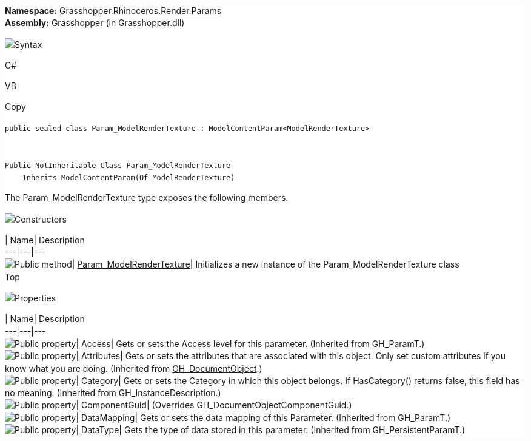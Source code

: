 **Namespace:**
[Grasshopper.Rhinoceros.Render.Params](N_Grasshopper_Rhinoceros_Render_Params.htm)  
**Assembly:** Grasshopper (in Grasshopper.dll)

![](../icons/SectionExpanded.png)Syntax

C#

VB

Copy

    
    
    public sealed class Param_ModelRenderTexture : ModelContentParam<ModelRenderTexture>
    
    
    Public NotInheritable Class Param_ModelRenderTexture
    	Inherits ModelContentParam(Of ModelRenderTexture)

The Param_ModelRenderTexture type exposes the following members.

![](../icons/SectionExpanded.png)Constructors

| Name| Description  
---|---|---  
![Public method](../icons/pubmethod.gif)|
[Param_ModelRenderTexture](M_Grasshopper_Rhinoceros_Render_Params_Param_ModelRenderTexture__ctor.htm)|
Initializes a new instance of the Param_ModelRenderTexture class  
Top

![](../icons/SectionExpanded.png)Properties

| Name| Description  
---|---|---  
![Public property](../icons/pubproperty.gif)|
[Access](P_Grasshopper_Kernel_GH_Param_1_Access.htm)|  Gets or sets the Access
level for this parameter.  (Inherited from
[GH_ParamT](T_Grasshopper_Kernel_GH_Param_1.htm).)  
![Public property](../icons/pubproperty.gif)|
[Attributes](P_Grasshopper_Kernel_GH_DocumentObject_Attributes.htm)|  Gets or
sets the attributes that are associated with this object. Only set custom
attributes if you know what you are doing.  (Inherited from
[GH_DocumentObject](T_Grasshopper_Kernel_GH_DocumentObject.htm).)  
![Public property](../icons/pubproperty.gif)|
[Category](P_Grasshopper_Kernel_GH_InstanceDescription_Category.htm)|  Gets or
sets the Category in which this object belongs. If HasCategory() returns
false, this field has no meaning.  (Inherited from
[GH_InstanceDescription](T_Grasshopper_Kernel_GH_InstanceDescription.htm).)  
![Public property](../icons/pubproperty.gif)|
[ComponentGuid](P_Grasshopper_Rhinoceros_Render_Params_Param_ModelRenderTexture_ComponentGuid.htm)|
(Overrides
[GH_DocumentObjectComponentGuid](P_Grasshopper_Kernel_GH_DocumentObject_ComponentGuid.htm).)  
![Public property](../icons/pubproperty.gif)|
[DataMapping](P_Grasshopper_Kernel_GH_Param_1_DataMapping.htm)|  Gets or sets
the data mapping of this Parameter.  (Inherited from
[GH_ParamT](T_Grasshopper_Kernel_GH_Param_1.htm).)  
![Public property](../icons/pubproperty.gif)|
[DataType](P_Grasshopper_Kernel_GH_PersistentParam_1_DataType.htm)|  Gets the
type of data stored in this parameter.  (Inherited from
[GH_PersistentParamT](T_Grasshopper_Kernel_GH_PersistentParam_1.htm).)  